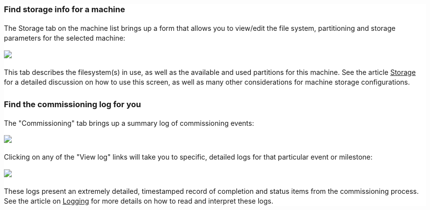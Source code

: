 





<h3 id="heading--machine-storage-h3">Find storage info for a machine</h3>

The Storage tab on the machine list brings up a form that allows you to view/edit the file system, partitioning and storage parameters for the selected machine:

<a href="https://discourse.maas.io/uploads/default/original/1X/9dc30aedf5ed173bb7b474910fa9939f7f066c95.jpeg" target = "_blank"><img src="https://discourse.maas.io/uploads/default/original/1X/9dc30aedf5ed173bb7b474910fa9939f7f066c95.jpeg"></a> 



This tab describes the filesystem(s) in use, as well as the available and used partitions for this machine.  See the article [Storage](/t/storage/3109) for a detailed discussion on how to use this screen, as well as many other considerations for machine storage configurations.





















<h3 id="heading--commissioning-log-h3">Find the commissioning log for you</h3>

The "Commissioning" tab brings up a summary log of commissioning events:

<a href="https://discourse.maas.io/uploads/default/original/1X/b3d6248013fb5186d3ea61931816fe688b94a6a2.jpeg" target = "_blank"><img src="https://discourse.maas.io/uploads/default/original/1X/b3d6248013fb5186d3ea61931816fe688b94a6a2.jpeg"></a> 

Clicking on any of the "View log" links will take you to specific, detailed logs for that particular event or milestone:

<a href="https://discourse.maas.io/uploads/default/original/1X/13fce404b9bb304e08a7c5de5a395c514e98b9b0.jpeg" target = "_blank"><img src="https://discourse.maas.io/uploads/default/original/1X/13fce404b9bb304e08a7c5de5a395c514e98b9b0.jpeg"></a> 



These logs present an extremely detailed, timestamped record of completion and status items from the commissioning process.  See the article on [Logging](/t/maas-logging/2869) for more details on how to read and interpret these logs.




















